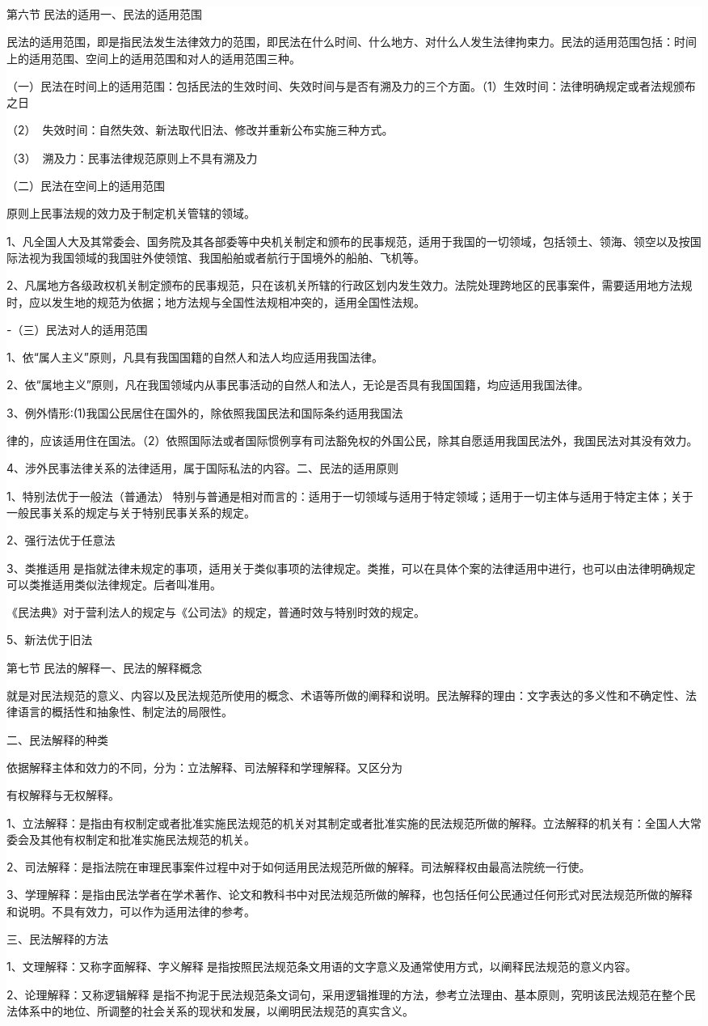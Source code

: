   

第六节 民法的适用一、民法的适用范围

民法的适用范围，即是指民法发生法律效力的范围，即民法在什么时间、什么地方、对什么人发生法律拘束力。民法的适用范围包括：时间上的适用范围、空间上的适用范围和对人的适用范围三种。

（一）民法在时间上的适用范围：包括民法的生效时间、失效时间与是否有溯及力的三个方面。（1）生效时间：法律明确规定或者法规颁布之日

（2）  失效时间：自然失效、新法取代旧法、修改并重新公布实施三种方式。

（3）  溯及力：民事法律规范原则上不具有溯及力

（二）民法在空间上的适用范围

原则上民事法规的效力及于制定机关管辖的领域。

1、凡全国人大及其常委会、国务院及其各部委等中央机关制定和颁布的民事规范，适用于我国的一切领域，包括领土、领海、领空以及按国际法视为我国领域的我国驻外使领馆、我国船舶或者航行于国境外的船舶、飞机等。

2、凡属地方各级政权机关制定颁布的民事规范，只在该机关所辖的行政区划内发生效力。法院处理跨地区的民事案件，需要适用地方法规时，应以发生地的规范为依据；地方法规与全国性法规相冲突的，适用全国性法规。

-（三）民法对人的适用范围

1、依“属人主义”原则，凡具有我国国籍的自然人和法人均应适用我国法律。

2、依“属地主义”原则，凡在我国领域内从事民事活动的自然人和法人，无论是否具有我国国籍，均应适用我国法律。

3、例外情形:(1)我国公民居住在国外的，除依照我国民法和国际条约适用我国法

  

律的，应该适用住在国法。（2）依照国际法或者国际惯例享有司法豁免权的外国公民，除其自愿适用我国民法外，我国民法对其没有效力。

4、涉外民事法律关系的法律适用，属于国际私法的内容。二、民法的适用原则

1、特别法优于一般法（普通法） 特别与普通是相对而言的：适用于一切领域与适用于特定领域；适用于一切主体与适用于特定主体；关于一般民事关系的规定与关于特别民事关系的规定。

2、强行法优于任意法

3、类推适用 是指就法律未规定的事项，适用关于类似事项的法律规定。类推，可以在具体个案的法律适用中进行，也可以由法律明确规定可以类推适用类似法律规定。后者叫准用。

《民法典》对于营利法人的规定与《公司法》的规定，普通时效与特别时效的规定。

5、新法优于旧法

第七节 民法的解释一、民法的解释概念

就是对民法规范的意义、内容以及民法规范所使用的概念、术语等所做的阐释和说明。民法解释的理由：文字表达的多义性和不确定性、法律语言的概括性和抽象性、制定法的局限性。

二、民法解释的种类

依据解释主体和效力的不同，分为：立法解释、司法解释和学理解释。又区分为

  

有权解释与无权解释。

1、立法解释：是指由有权制定或者批准实施民法规范的机关对其制定或者批准实施的民法规范所做的解释。立法解释的机关有：全国人大常委会及其他有权制定和批准实施民法规范的机关。

2、司法解释：是指法院在审理民事案件过程中对于如何适用民法规范所做的解释。司法解释权由最高法院统一行使。

3、学理解释：是指由民法学者在学术著作、论文和教科书中对民法规范所做的解释，也包括任何公民通过任何形式对民法规范所做的解释和说明。不具有效力，可以作为适用法律的参考。

三、民法解释的方法

1、文理解释：又称字面解释、字义解释 是指按照民法规范条文用语的文字意义及通常使用方式，以阐释民法规范的意义内容。

2、论理解释：又称逻辑解释 是指不拘泥于民法规范条文词句，采用逻辑推理的方法，参考立法理由、基本原则，究明该民法规范在整个民法体系中的地位、所调整的社会关系的现状和发展，以阐明民法规范的真实含义。
